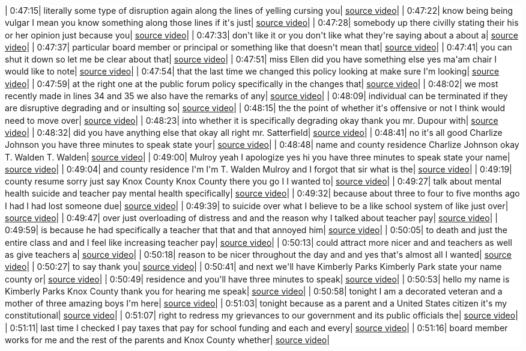 | 0:47:15| literally some type of disruption again along the lines of yelling cursing you| [source video](https://archive.org/details/school-board-264-220504?start=2835)|
| 0:47:22| know being being vulgar I mean you know something along those lines if it's just| [source video](https://archive.org/details/school-board-264-220504?start=2842)|
| 0:47:28| somebody up there civilly stating their his or her opinion just because you| [source video](https://archive.org/details/school-board-264-220504?start=2848)|
| 0:47:33| don't like it or you don't like what they're saying about a about a| [source video](https://archive.org/details/school-board-264-220504?start=2853)|
| 0:47:37| particular board member or principal or something like that doesn't mean that| [source video](https://archive.org/details/school-board-264-220504?start=2857)|
| 0:47:41| you can shut it down so let me be clear about that| [source video](https://archive.org/details/school-board-264-220504?start=2861)|
| 0:47:51| miss Ellen did you have something else yes ma'am chair I would like to note| [source video](https://archive.org/details/school-board-264-220504?start=2871)|
| 0:47:54| that the last time we changed this policy looking at make sure I'm looking| [source video](https://archive.org/details/school-board-264-220504?start=2874)|
| 0:47:59| at the right one at the public forum policy specifically in the changes that| [source video](https://archive.org/details/school-board-264-220504?start=2879)|
| 0:48:02| we most recently made in lines 34 and 35 we also have the remarks of any| [source video](https://archive.org/details/school-board-264-220504?start=2882)|
| 0:48:09| individual can be terminated if they are disruptive degrading and or insulting so| [source video](https://archive.org/details/school-board-264-220504?start=2889)|
| 0:48:15| the the point of whether it's offensive or not I think would need to move over| [source video](https://archive.org/details/school-board-264-220504?start=2895)|
| 0:48:23| into whether it is specifically degrading okay thank you mr. Dupour with| [source video](https://archive.org/details/school-board-264-220504?start=2903)|
| 0:48:32| did you have anything else that okay all right mr. Satterfield| [source video](https://archive.org/details/school-board-264-220504?start=2912)|
| 0:48:41| no it's all good Charlize Johnson you have three minutes to speak state your| [source video](https://archive.org/details/school-board-264-220504?start=2921)|
| 0:48:48| name and county residence Charlize Johnson okay T. Walden T. Walden| [source video](https://archive.org/details/school-board-264-220504?start=2928)|
| 0:49:00| Mulroy yeah I apologize yes hi you have three minutes to speak state your name| [source video](https://archive.org/details/school-board-264-220504?start=2940)|
| 0:49:04| and county residence I'm I'm T. Walden Mulroy and I forgot that sir what is the| [source video](https://archive.org/details/school-board-264-220504?start=2944)|
| 0:49:19| county resume sorry just say Knox County Knox County there you go I I wanted to| [source video](https://archive.org/details/school-board-264-220504?start=2959)|
| 0:49:27| talk about mental health suicide and teacher pay mental health specifically| [source video](https://archive.org/details/school-board-264-220504?start=2967)|
| 0:49:32| because about three to four to five months ago I had I had lost someone due| [source video](https://archive.org/details/school-board-264-220504?start=2972)|
| 0:49:39| to suicide over what I believe to be a like school system of like just over| [source video](https://archive.org/details/school-board-264-220504?start=2979)|
| 0:49:47| over just overloading of distress and and the reason why I talked about teacher pay| [source video](https://archive.org/details/school-board-264-220504?start=2987)|
| 0:49:59| is because he had specifically a teacher that that and that annoyed him| [source video](https://archive.org/details/school-board-264-220504?start=2999)|
| 0:50:05| to death and just the entire class and and I feel like increasing teacher pay| [source video](https://archive.org/details/school-board-264-220504?start=3005)|
| 0:50:13| could attract more nicer and and teachers as well as give teachers a| [source video](https://archive.org/details/school-board-264-220504?start=3013)|
| 0:50:18| reason to be nicer throughout the day and and yes that's almost all I wanted| [source video](https://archive.org/details/school-board-264-220504?start=3018)|
| 0:50:27| to say thank you| [source video](https://archive.org/details/school-board-264-220504?start=3027)|
| 0:50:41| and next we'll have Kimberly Parks Kimberly Park state your name county or| [source video](https://archive.org/details/school-board-264-220504?start=3041)|
| 0:50:49| residence and you'll have three minutes to speak| [source video](https://archive.org/details/school-board-264-220504?start=3049)|
| 0:50:53| hello my name is Kimberly Parks Knox County thank you for hearing me speak| [source video](https://archive.org/details/school-board-264-220504?start=3053)|
| 0:50:58| tonight I am a decorated veteran and a mother of three amazing boys I'm here| [source video](https://archive.org/details/school-board-264-220504?start=3058)|
| 0:51:03| tonight because as a parent and a United States citizen it's my constitutional| [source video](https://archive.org/details/school-board-264-220504?start=3063)|
| 0:51:07| right to redress my grievances to our government and its public officials the| [source video](https://archive.org/details/school-board-264-220504?start=3067)|
| 0:51:11| last time I checked I pay taxes that pay for school funding and each and every| [source video](https://archive.org/details/school-board-264-220504?start=3071)|
| 0:51:16| board member works for me and the rest of the parents and Knox County whether| [source video](https://archive.org/details/school-board-264-220504?start=3076)|